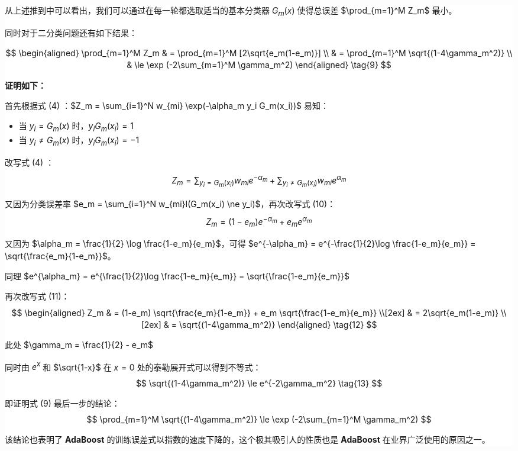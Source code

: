 从上述推到中可以看出，我们可以通过在每一轮都选取适当的基本分类器 $G_m(x)$ 使得总误差 $\prod_{m=1}^M Z_m$ 最小。

同时对于二分类问题还有如下结果：

$$
\begin{aligned}
    \prod_{m=1}^M Z_m & = \prod_{m=1}^M [2\sqrt{e_m(1-e_m)}] \\
                      & = \prod_{m=1}^M \sqrt{(1-4\gamma_m^2)} \\
                      & \le \exp (-2\sum_{m=1}^M \gamma_m^2)
\end{aligned} \tag{9}
$$

**证明如下：**

首先根据式 $(4)$ ：$Z_m = \sum_{i=1}^N w_{mi} \exp(-\alpha_m y_i G_m(x_i))$ 易知：

- 当 $y_i= G_m(x)$ 时，$y_iG_m(x_i)=1$
- 当 $y_i\ne G_m(x)$ 时，$y_iG_m(x_i)=-1$

改写式 $(4)$ ：
$$
Z_m = \sum_{y_i=G_m(x_i)} w_{mi} e^{-\alpha_m} + \sum_{y_i\ne G_m(x_i)} w_{mi} e^{\alpha_m} \tag{10}
$$

又因为分类误差率 $e_m = \sum_{i=1}^N w_{mi}I(G_m(x_i) \ne y_i)$，再次改写式 $(10)$：
$$
Z_m = (1-e_m)e^{-\alpha_m} + e_m e^{\alpha_m} \tag{11}
$$

又因为 $\alpha_m = \frac{1}{2} \log \frac{1-e_m}{e_m}$，可得 $e^{-\alpha_m} = e^{-\frac{1}{2}\log \frac{1-e_m}{e_m}} = \sqrt{\frac{e_m}{1-e_m}}$。

同理 $e^{\alpha_m} = e^{\frac{1}{2}\log \frac{1-e_m}{e_m}} = \sqrt{\frac{1-e_m}{e_m}}$

再次改写式 $(11)$：
$$
\begin{aligned}
    Z_m & = (1-e_m) \sqrt{\frac{e_m}{1-e_m}} + e_m \sqrt{\frac{1-e_m}{e_m}} \\[2ex]
        & = 2\sqrt{e_m(1-e_m)} \\[2ex]
        & = \sqrt{(1-4\gamma_m^2)}
\end{aligned} \tag{12}
$$

此处 $\gamma_m = \frac{1}{2} - e_m$

同时由 $e^x$ 和 $\sqrt{1-x}$ 在 $x=0$ 处的泰勒展开式可以得到不等式：
$$
\sqrt{(1-4\gamma_m^2)} \le e^{-2\gamma_m^2} \tag{13}
$$

即证明式 $(9)$ 最后一步的结论：
$$
\prod_{m=1}^M \sqrt{(1-4\gamma_m^2)} \le \exp (-2\sum_{m=1}^M \gamma_m^2)
$$

该结论也表明了 **AdaBoost** 的训练误差式以指数的速度下降的，这个极其吸引人的性质也是 **AdaBoost** 在业界广泛使用的原因之一。
